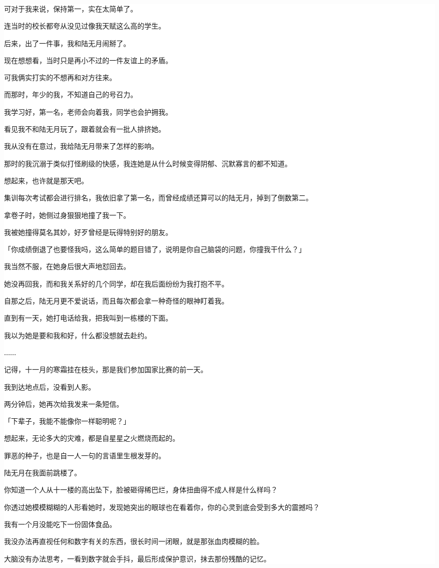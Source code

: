 可对于我来说，保持第一，实在太简单了。

连当时的校长都夸从没见过像我天赋这么高的学生。

后来，出了一件事，我和陆无月闹掰了。

现在想想看，当时只是再小不过的一件友谊上的矛盾。

可我俩实打实的不想再和对方往来。

而那时，年少的我，不知道自己的号召力。

我学习好，第一名，老师会向着我，同学也会护拥我。

看见我不和陆无月玩了，跟着就会有一批人排挤她。

我从没有在意过，我给陆无月带来了怎样的影响。

那时的我沉溺于类似打怪刷级的快感，我连她是从什么时候变得阴郁、沉默寡言的都不知道。

想起来，也许就是那天吧。

集训每次考试都会进行排名，我依旧拿了第一名，而曾经成绩还算可以的陆无月，掉到了倒数第二。

拿卷子时，她侧过身狠狠地撞了我一下。

我被她撞得莫名其妙，好歹曾经是玩得特别好的朋友。

「你成绩倒退了也要怪我吗，这么简单的题目错了，说明是你自己脑袋的问题，你撞我干什么？」

我当然不服，在她身后很大声地怼回去。

她没再回我，而和我关系好的几个同学，却在我后面纷纷为我打抱不平。

自那之后，陆无月更不爱说话，而且每次都会拿一种奇怪的眼神盯着我。

直到有一天，她打电话给我，把我叫到一栋楼的下面。

我以为她是要和我和好，什么都没想就去赴约。

……

记得，十一月的寒霜挂在枝头，那是我们参加国家比赛的前一天。

我到达地点后，没看到人影。

两分钟后，她再次给我发来一条短信。

「下辈子，我能不能像你一样聪明呢？」

想起来，无论多大的灾难，都是自星星之火燃烧而起的。

罪恶的种子，也是自一人一句的言语里生根发芽的。

陆无月在我面前跳楼了。

你知道一个人从十一楼的高出坠下，脸被砸得稀巴烂，身体扭曲得不成人样是什么样吗？

你透过她模模糊糊的人形看她时，发现她突出的眼球也在看着你，你的心灵到底会受到多大的震撼吗？

我有一个月没能吃下一份固体食品。

我没办法再直视任何和数字有关的东西，很长时间一闭眼，就是那张血肉模糊的脸。

大脑没有办法思考，一看到数字就会手抖，最后形成保护意识，抹去那份残酷的记忆。

